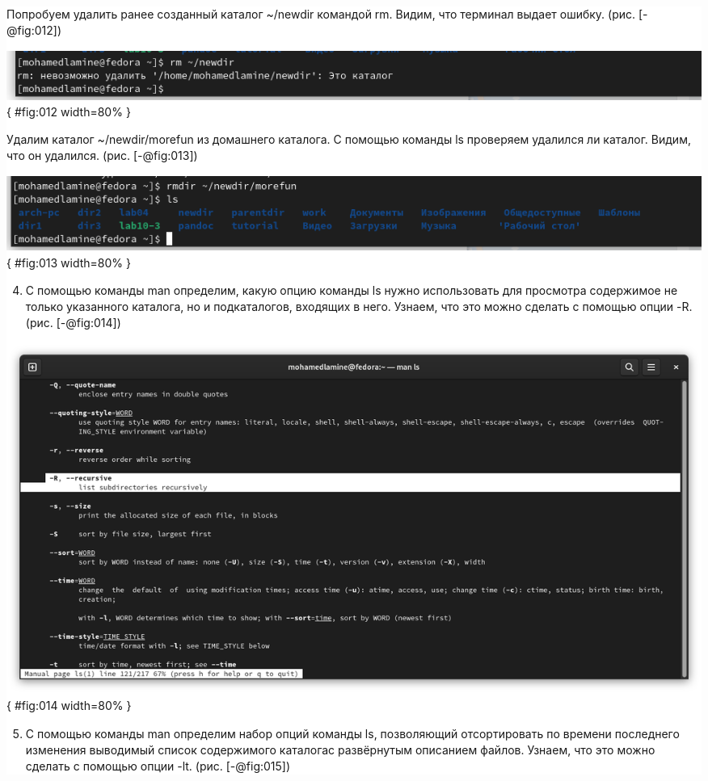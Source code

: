 Попробуем удалить ранее созданный каталог ~/newdir командой rm. Видим, что терминал выдает ошибку. (рис. [-@fig:012])

![Попытка удалить каталог ~/newdir](image/12.png){ #fig:012 width=80% }

Удалим каталог ~/newdir/morefun из домашнего каталога. С помощью команды ls проверяем удалился ли каталог. Видим, что он удалился. (рис. [-@fig:013])

![Удаляем каталог ~/newdir/morefun из домашнего каталога](image/13.png){ #fig:013 width=80% }

4. С помощью команды man определим, какую опцию команды ls нужно использовать для просмотра содержимое не только указанного каталога, но и подкаталогов, входящих в него. Узнаем, что это можно сделать с помощью опции -R. (рис. [-@fig:014])

![Команда man ls](image/14.png){ #fig:014 width=80% }

5. С помощью команды man определим набор опций команды ls, позволяющий отсортировать по времени последнего изменения выводимый список содержимого каталогас развёрнутым описанием файлов. Узнаем, что это можно сделать с помощью опции -lt. (рис. [-@fig:015])
